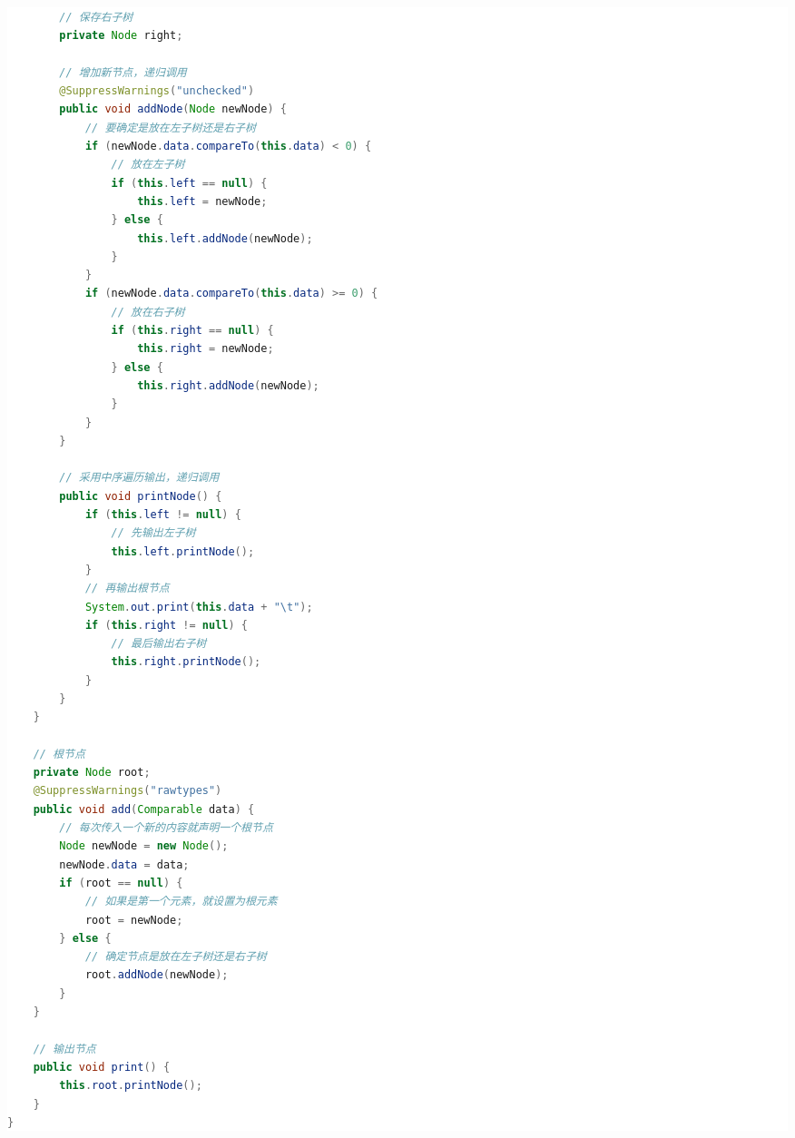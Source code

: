 ```java
        // 保存右子树
        private Node right;
       
        // 增加新节点，递归调用
        @SuppressWarnings("unchecked")
        public void addNode(Node newNode) {
            // 要确定是放在左子树还是右子树
            if (newNode.data.compareTo(this.data) < 0) {
                // 放在左子树
                if (this.left == null) {
                    this.left = newNode;
                } else {
                    this.left.addNode(newNode);
                }
            }
            if (newNode.data.compareTo(this.data) >= 0) {
                // 放在右子树
                if (this.right == null) {
                    this.right = newNode;
                } else {
                    this.right.addNode(newNode);
                }
            }
        }
        
        // 采用中序遍历输出，递归调用
        public void printNode() {
            if (this.left != null) {
                // 先输出左子树
                this.left.printNode();
            }
            // 再输出根节点
            System.out.print(this.data + "\t");
            if (this.right != null) {
                // 最后输出右子树
                this.right.printNode();
            }
        }
    }
    
    // 根节点
    private Node root;
    @SuppressWarnings("rawtypes")
    public void add(Comparable data) {
        // 每次传入一个新的内容就声明一个根节点
        Node newNode = new Node();
        newNode.data = data;
        if (root == null) {
            // 如果是第一个元素，就设置为根元素
            root = newNode;
        } else {
            // 确定节点是放在左子树还是右子树
            root.addNode(newNode);
        }
    }
    
    // 输出节点
    public void print() {
        this.root.printNode();
    }
}
```
